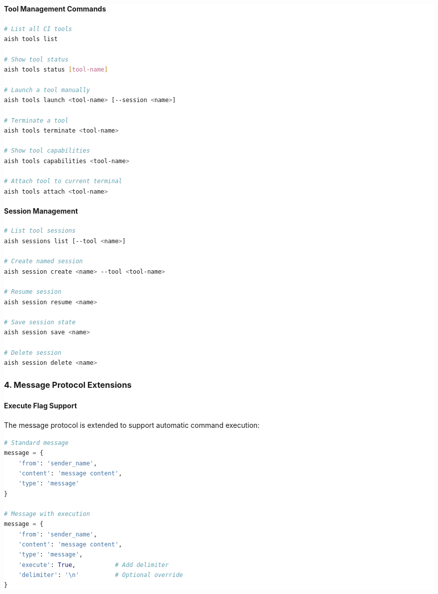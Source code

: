 #### Tool Management Commands

```bash
# List all CI tools
aish tools list

# Show tool status
aish tools status [tool-name]

# Launch a tool manually
aish tools launch <tool-name> [--session <name>]

# Terminate a tool
aish tools terminate <tool-name>

# Show tool capabilities
aish tools capabilities <tool-name>

# Attach tool to current terminal
aish tools attach <tool-name>
```

#### Session Management

```bash
# List tool sessions
aish sessions list [--tool <name>]

# Create named session
aish session create <name> --tool <tool-name>

# Resume session
aish session resume <name>

# Save session state
aish session save <name>

# Delete session
aish session delete <name>
```

### 4. Message Protocol Extensions

#### Execute Flag Support

The message protocol is extended to support automatic command execution:

```python
# Standard message
message = {
    'from': 'sender_name',
    'content': 'message content',
    'type': 'message'
}

# Message with execution
message = {
    'from': 'sender_name',
    'content': 'message content',
    'type': 'message',
    'execute': True,           # Add delimiter
    'delimiter': '\n'          # Optional override
}
```
